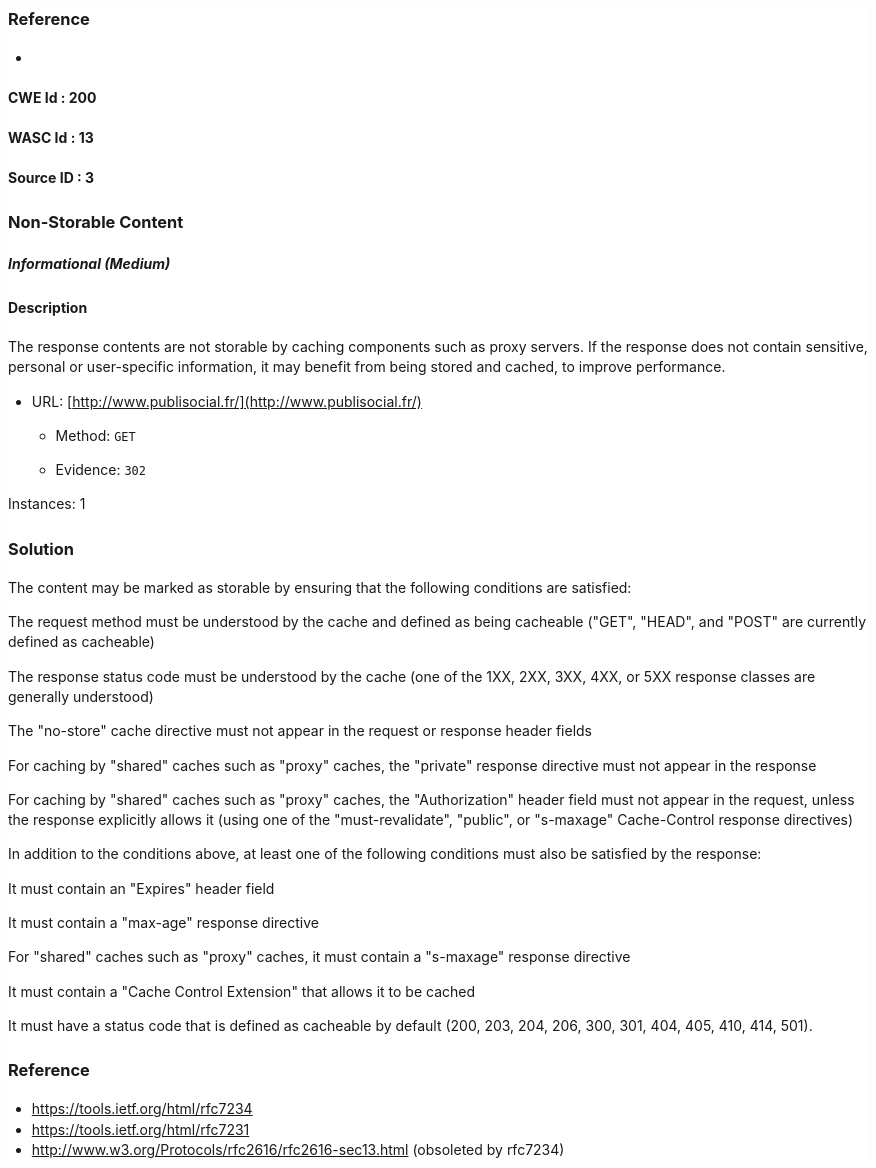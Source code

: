 ### Reference
* 

  
#### CWE Id : 200
  
#### WASC Id : 13
  
#### Source ID : 3

  
  
  
  
### Non-Storable Content
##### Informational (Medium)
  
  
  
  
#### Description
<p>The response contents are not storable by caching components such as proxy servers. If the response does not contain sensitive, personal or user-specific information, it may benefit from being stored and cached, to improve performance.</p>
  
  
  
* URL: [http://www.publisocial.fr/](http://www.publisocial.fr/)
  
  
  * Method: `GET`
  
  
  * Evidence: `302`
  
  
  
  
Instances: 1
  
### Solution
<p>The content may be marked as storable by ensuring that the following conditions are satisfied:</p><p>The request method must be understood by the cache and defined as being cacheable ("GET", "HEAD", and "POST" are currently defined as cacheable)</p><p>The response status code must be understood by the cache (one of the 1XX, 2XX, 3XX, 4XX, or 5XX response classes are generally understood)</p><p>The "no-store" cache directive must not appear in the request or response header fields</p><p>For caching by "shared" caches such as "proxy" caches, the "private" response directive must not appear in the response</p><p>For caching by "shared" caches such as "proxy" caches, the "Authorization" header field must not appear in the request, unless the response explicitly allows it (using one of the "must-revalidate", "public", or "s-maxage" Cache-Control response directives)</p><p>In addition to the conditions above, at least one of the following conditions must also be satisfied by the response:</p><p>It must contain an "Expires" header field</p><p>It must contain a "max-age" response directive</p><p>For "shared" caches such as "proxy" caches, it must contain a "s-maxage" response directive</p><p>It must contain a "Cache Control Extension" that allows it to be cached</p><p>It must have a status code that is defined as cacheable by default (200, 203, 204, 206, 300, 301, 404, 405, 410, 414, 501).   </p>
  
### Reference
* https://tools.ietf.org/html/rfc7234
* https://tools.ietf.org/html/rfc7231
* http://www.w3.org/Protocols/rfc2616/rfc2616-sec13.html (obsoleted by rfc7234)
